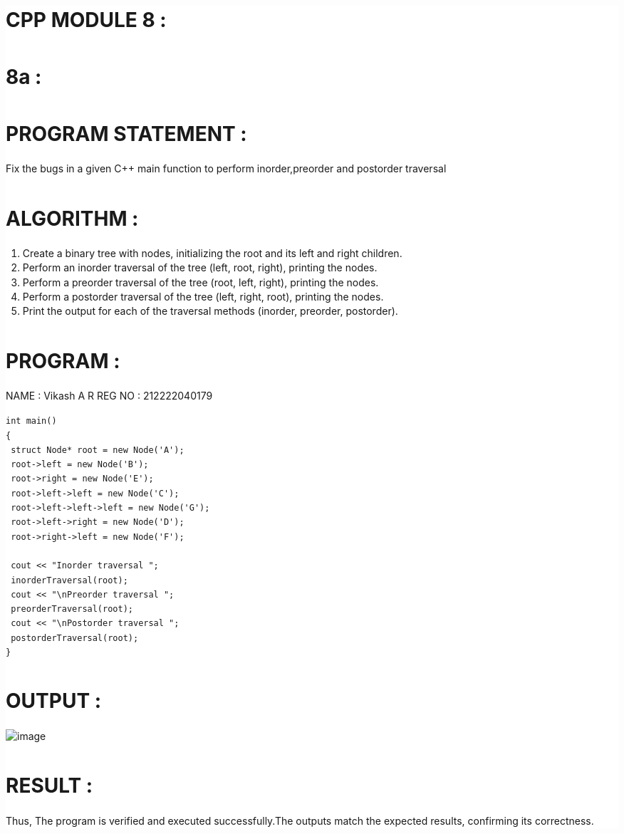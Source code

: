 # CPP MODULE 8 :

# 8a :

# PROGRAM STATEMENT :
Fix the bugs in a given C++ main function to perform inorder,preorder and postorder traversal

# ALGORITHM :
1. Create a binary tree with nodes, initializing the root and its left and right children.
2. Perform an inorder traversal of the tree (left, root, right), printing the nodes.
3. Perform a preorder traversal of the tree (root, left, right), printing the nodes.
4. Perform a postorder traversal of the tree (left, right, root), printing the nodes.
5. Print the output for each of the traversal methods (inorder, preorder, postorder).

# PROGRAM :
NAME : Vikash A R
REG NO : 212222040179
```
int main()
{
 struct Node* root = new Node('A');
 root->left = new Node('B');
 root->right = new Node('E');
 root->left->left = new Node('C');
 root->left->left->left = new Node('G');
 root->left->right = new Node('D');
 root->right->left = new Node('F');
 
 cout << "Inorder traversal ";
 inorderTraversal(root);
 cout << "\nPreorder traversal ";
 preorderTraversal(root);
 cout << "\nPostorder traversal ";
 postorderTraversal(root);
}
```

# OUTPUT :
 ![image](https://github.com/user-attachments/assets/58cada7c-2c92-436a-a696-d943cd002e2a)

# RESULT :
Thus, The program is verified and executed successfully.The outputs match the expected 
results, confirming its correctness.
